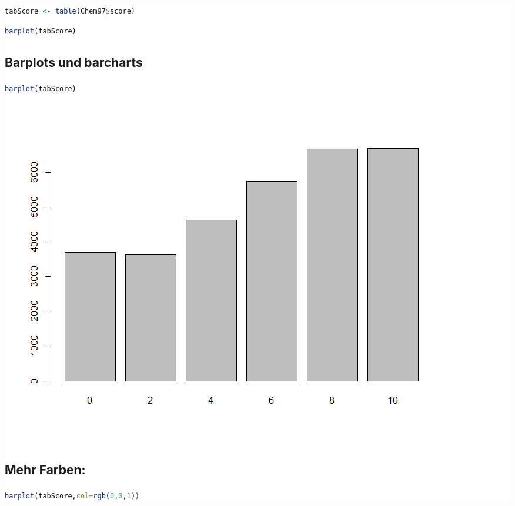 
```r
tabScore <- table(Chem97$score)
```


```r
barplot(tabScore)
```

## Barplots und barcharts


```r
barplot(tabScore)
```

![](EinfacheGrafiken_files/figure-slidy/unnamed-chunk-10-1.png)

## Mehr Farben:


```r
barplot(tabScore,col=rgb(0,0,1))
```
